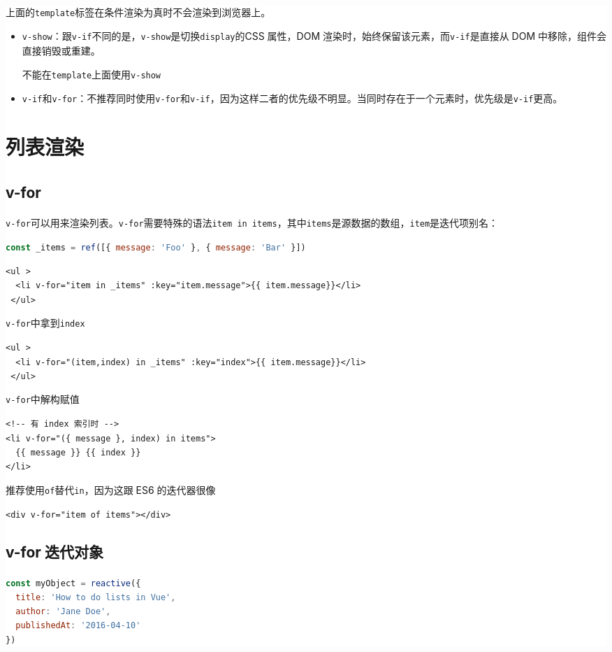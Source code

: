   上面的`template`标签在条件渲染为真时不会渲染到浏览器上。

* `v-show`：跟`v-if`不同的是，`v-show`是切换`display`的CSS 属性，DOM 渲染时，始终保留该元素，而`v-if`是直接从 DOM 中移除，组件会直接销毁或重建。

  不能在`template`上面使用`v-show`

* `v-if`和`v-for`：不推荐同时使用`v-for`和`v-if`，因为这样二者的优先级不明显。当同时存在于一个元素时，优先级是`v-if`更高。



# 列表渲染

## v-for

`v-for`可以用来渲染列表。`v-for`需要特殊的语法`item in items`，其中`items`是源数据的数组，`item`是迭代项别名：

```js
const _items = ref([{ message: 'Foo' }, { message: 'Bar' }])
```

```vue
<ul >
  <li v-for="item in _items" :key="item.message">{{ item.message}}</li>
 </ul>
```

`v-for`中拿到`index`

```vue
<ul >
  <li v-for="(item,index) in _items" :key="index">{{ item.message}}</li>
 </ul>
```

`v-for`中解构赋值

```vue
<!-- 有 index 索引时 -->
<li v-for="({ message }, index) in items">
  {{ message }} {{ index }}
</li>
```

推荐使用`of`替代`in`，因为这跟 ES6 的迭代器很像

```vue
<div v-for="item of items"></div>
```

## v-for 迭代对象

```js
const myObject = reactive({
  title: 'How to do lists in Vue',
  author: 'Jane Doe',
  publishedAt: '2016-04-10'
})
```
